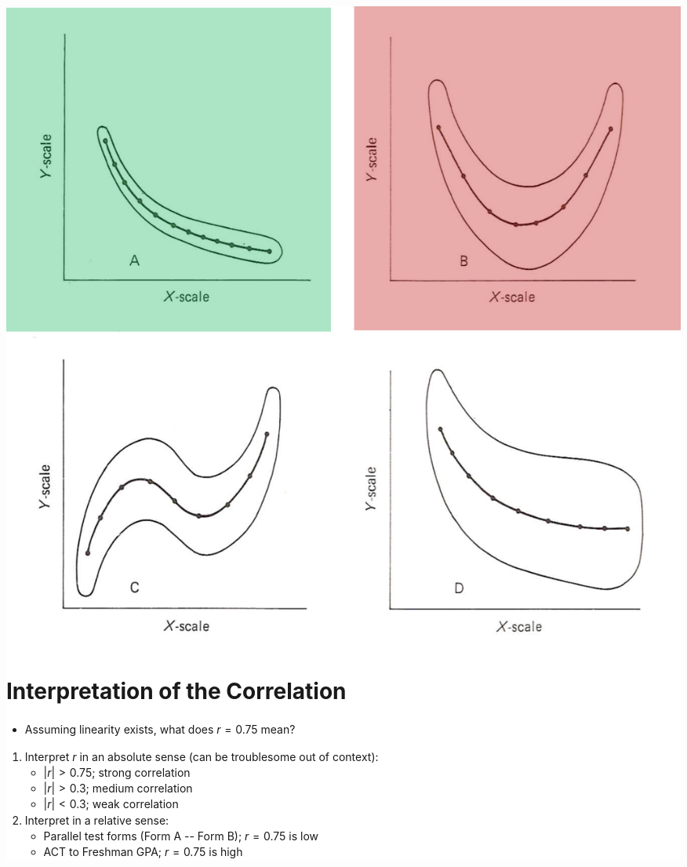 ![](nonlinear.png)

# Interpretation of the Correlation
- Assuming linearity exists, what does $r = 0.75$ mean?

1. Interpret $r$ in an absolute sense (can be troublesome out of context):
    - $| r | > 0.75$; strong correlation
    - $| r | > 0.3$; medium correlation
    - $| r | < 0.3$; weak correlation
2. Interpret in a relative sense:
    - Parallel test forms (Form A -- Form B); $r = 0.75$ is low
    - ACT to Freshman GPA; $r = 0.75$ is high
